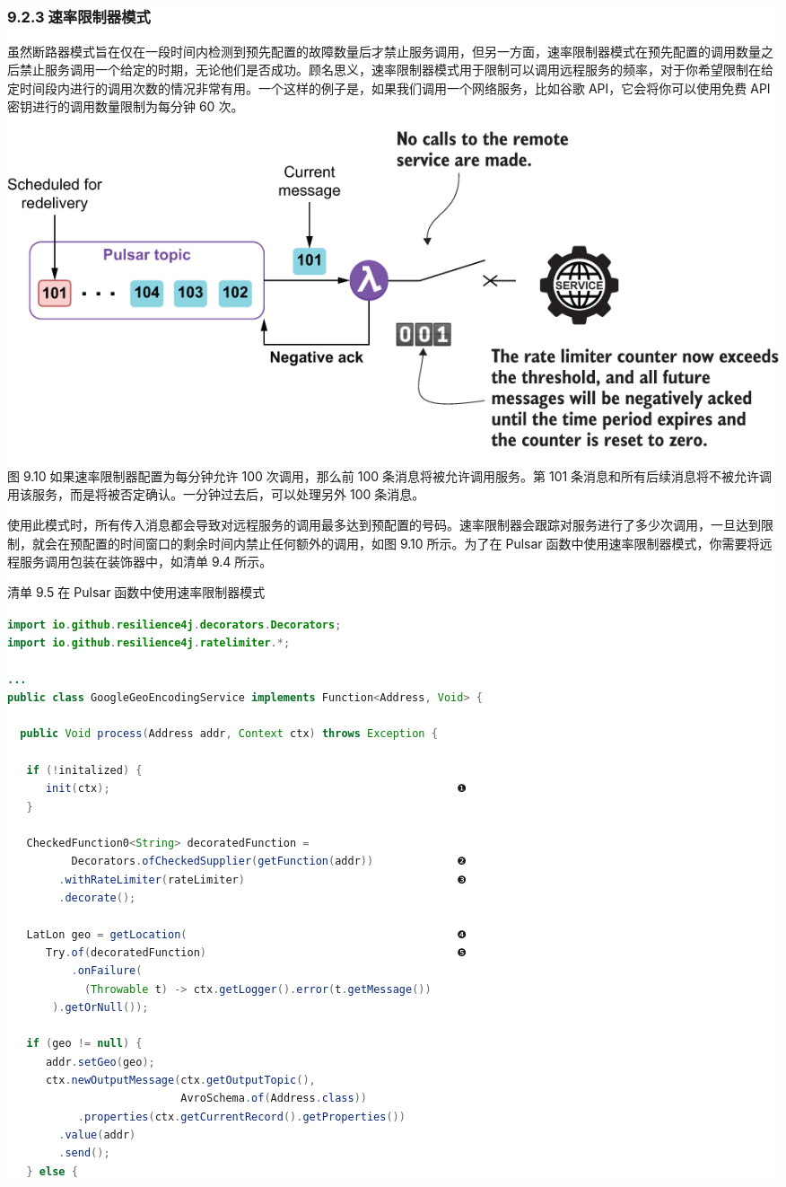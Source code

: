 ### 9.2.3 速率限制器模式
虽然断路器模式旨在仅在一段时间内检测到预先配置的故障数量后才禁止服务调用，但另一方面，速率限制器模式在预先配置的调用数量之后禁止服务调用一个给定的时期，无论他们是否成功。顾名思义，速率限制器模式用于限制可以调用远程服务的频率，对于你希望限制在给定时间段内进行的调用次数的情况非常有用。一个这样的例子是，如果我们调用一个网络服务，比如谷歌 API，它会将你可以使用免费 API 密钥进行的调用数量限制为每分钟 60 次。

![](../images/9-10.png)

图 9.10 如果速率限制器配置为每分钟允许 100 次调用，那么前 100 条消息将被允许调用服务。第 101 条消息和所有后续消息将不被允许调用该服务，而是将被否定确认。一分钟过去后，可以处理另外 100 条消息。

使用此模式时，所有传入消息都会导致对远程服务的调用最多达到预配置的号码。速率限制器会跟踪对服务进行了多少次调用，一旦达到限制，就会在预配置的时间窗口的剩余时间内禁止任何额外的调用，如图 9.10 所示。为了在 Pulsar 函数中使用速率限制器模式，你需要将远程服务调用包装在装饰器中，如清单 9.4 所示。

清单 9.5 在 Pulsar 函数中使用速率限制器模式

```java
import io.github.resilience4j.decorators.Decorators;
import io.github.resilience4j.ratelimiter.*;
 
...
public class GoogleGeoEncodingService implements Function<Address, Void> {
 
  public Void process(Address addr, Context ctx) throws Exception {
        
   if (!initalized) {
      init(ctx);                                                      ❶
   }
        
   CheckedFunction0<String> decoratedFunction = 
          Decorators.ofCheckedSupplier(getFunction(addr))             ❷
        .withRateLimiter(rateLimiter)                                 ❸
        .decorate();
        
   LatLon geo = getLocation(                                          ❹
      Try.of(decoratedFunction)                                       ❺
          .onFailure(
            (Throwable t) -> ctx.getLogger().error(t.getMessage())
       ).getOrNull());
 
   if (geo != null) {
      addr.setGeo(geo);
      ctx.newOutputMessage(ctx.getOutputTopic(),
                           AvroSchema.of(Address.class))
           .properties(ctx.getCurrentRecord().getProperties())
        .value(addr)
        .send();
   } else {
```